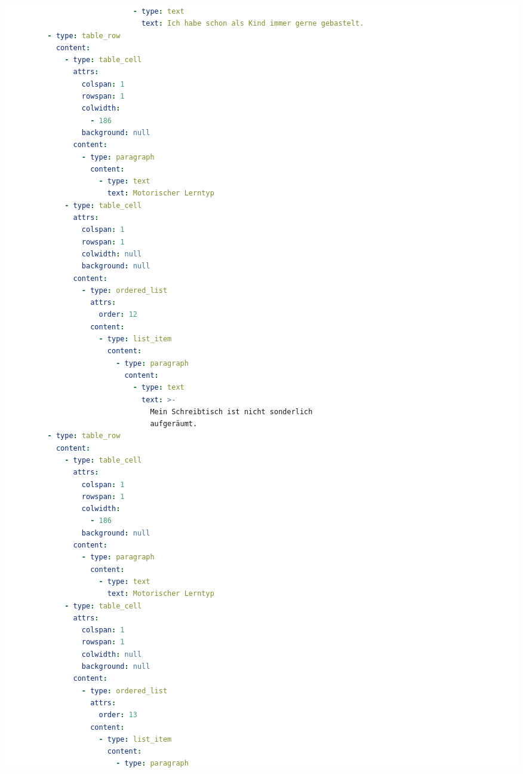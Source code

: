 ```yaml
                              - type: text
                                text: Ich habe schon als Kind immer gerne gebastelt.
          - type: table_row
            content:
              - type: table_cell
                attrs:
                  colspan: 1
                  rowspan: 1
                  colwidth:
                    - 186
                  background: null
                content:
                  - type: paragraph
                    content:
                      - type: text
                        text: Motorischer Lerntyp
              - type: table_cell
                attrs:
                  colspan: 1
                  rowspan: 1
                  colwidth: null
                  background: null
                content:
                  - type: ordered_list
                    attrs:
                      order: 12
                    content:
                      - type: list_item
                        content:
                          - type: paragraph
                            content:
                              - type: text
                                text: >-
                                  Mein Schreibtisch ist nicht sonderlich
                                  aufgeräumt.
          - type: table_row
            content:
              - type: table_cell
                attrs:
                  colspan: 1
                  rowspan: 1
                  colwidth:
                    - 186
                  background: null
                content:
                  - type: paragraph
                    content:
                      - type: text
                        text: Motorischer Lerntyp
              - type: table_cell
                attrs:
                  colspan: 1
                  rowspan: 1
                  colwidth: null
                  background: null
                content:
                  - type: ordered_list
                    attrs:
                      order: 13
                    content:
                      - type: list_item
                        content:
                          - type: paragraph
```